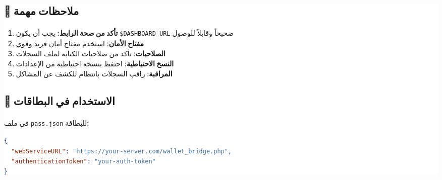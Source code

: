 ## 📝 ملاحظات مهمة

1. **تأكد من صحة الرابط**: يجب أن يكون `$DASHBOARD_URL` صحيحاً وقابلاً للوصول
2. **مفتاح الأمان**: استخدم مفتاح أمان فريد وقوي
3. **الصلاحيات**: تأكد من صلاحيات الكتابة لملف السجلات
4. **النسخ الاحتياطية**: احتفظ بنسخة احتياطية من الإعدادات
5. **المراقبة**: راقب السجلات بانتظام للكشف عن المشاكل

## 🎯 الاستخدام في البطاقات

في ملف `pass.json` للبطاقة:
```json
{
  "webServiceURL": "https://your-server.com/wallet_bridge.php",
  "authenticationToken": "your-auth-token"
}
``` 